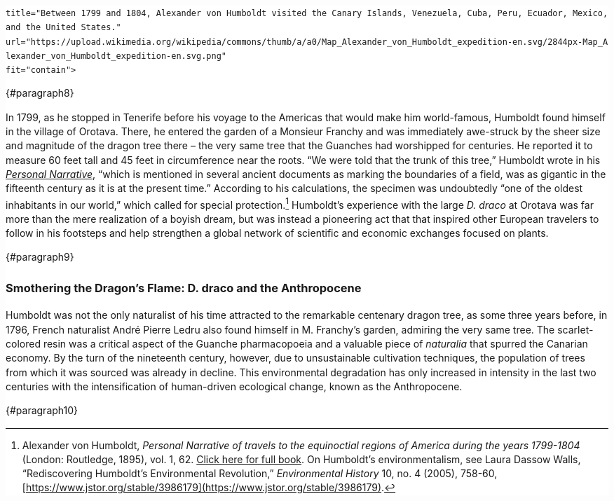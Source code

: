 	title="Between 1799 and 1804, Alexander von Humboldt visited the Canary Islands, Venezuela, Cuba, Peru, Ecuador, Mexico, and the United States."
	url="https://upload.wikimedia.org/wikipedia/commons/thumb/a/a0/Map_Alexander_von_Humboldt_expedition-en.svg/2844px-Map_Alexander_von_Humboldt_expedition-en.svg.png"
	fit="contain">
<param ve-image static
	title="Engraving of the dragon trees of the House of Franchy in the Villa de La Orotava, from P. Barker-Webb and Sabin Berthelot, _Histoire Naturelle des Îles Canaries_ (1838)."
	url="https://upload.wikimedia.org/wikipedia/commons/d/df/Berthelot_drago_franchy.jpg">
{#paragraph8}

In 1799, as he stopped in Tenerife before his voyage to the Americas that would make him world-famous, Humboldt found himself in the village of Orotava. There, he entered the garden of a Monsieur Franchy and was immediately awe-struck by the sheer size and magnitude of the dragon tree there – the very same tree that the Guanches had worshipped for centuries. He reported it to measure 60 feet tall and 45 feet in circumference near the roots. “We were told that the trunk of this tree,” Humboldt wrote in his [_Personal Narrative_](https://www.biodiversitylibrary.org/item/228502#page/90/mode/1up), “which is mentioned in several ancient documents as marking the boundaries of a field, was as gigantic in the fifteenth century as it is at the present time.” According to his calculations, the specimen was undoubtedly “one of the oldest inhabitants in our world,” which called for special protection.[^ref12] Humboldt’s experience with the large _D. draco_ at Orotava was far more than the mere realization of a boyish dream, but was instead a pioneering act that that inspired other European travelers to follow in his footsteps and help strengthen a global network of scientific and economic exchanges focused on plants. 
<param title="Tenerife" eid="Q40846">
<param ve-image
	title="Marchais, ‘Le dragonier de l’Orotava,’ in: Alexander von Humboldt, _Vue des cordillères et monumens des peuples indigènes de l’Amerique_, (Paris: 1810), 156."
	url="Dracaena_Humboldt.jpg"
	region="866,1834,2130,1509">
<param ve-image
	title="_Jardines y casa de Franchy_, engraving by Simón Cattoir y C. de Freudenberg (c. 1770)."
	url="DON-JUAN-FRANCISCO-DE-FRANCHI-ALFARO.jpg"
	region="1,26,1325,966">
{#paragraph9}

### Smothering the Dragon’s Flame: D. draco and the Anthropocene

Humboldt was not the only naturalist of his time attracted to the remarkable centenary dragon tree, as some three years before, in 1796, French naturalist André Pierre Ledru also found himself in M. Franchy’s garden, admiring the very same tree. The scarlet-colored resin was a critical aspect of the Guanche pharmacopoeia and a valuable piece of _naturalia_ that spurred the Canarian economy. By the turn of the nineteenth century, however, due to unsustainable cultivation techniques, the population of trees from which it was sourced was already in decline. This environmental degradation has only increased in intensity in the last two centuries with the intensification of human-driven ecological change, known as the Anthropocene.
<param title="Anthropocene" eid="Q26841">
<param ve-image static
	title="A _Dracaena draco_ on a mountainside overlooking a twenty-first century industrial agriculture compound near Cenbio de Valerón, Gran Canaria, Spain. Photo taken by Thomas C. Anderson, July 2019."
	url="clone-stamp-craze.jpg">
{#paragraph10}


[^ref1]: Jane Pearson, “Dragon’s Blood,” _The Horticulturist_ 11, no. 2 (Spring 2002), 10.
[^ref2]: Fauna & Flora International, “Canary Islands Dragon Tree,” Global Trees.org, accessed August 3, 2020. [Click here for full article](https://globaltrees.org/threatened-trees/trees/dragon-tree/)
[^ref3]: J. Francisco-Ortega et al., “Early Cultivation of Macaronesian Plants in Three European Gardens”, _Revista de la Academia Canaria de Ciencias_ 23, no. 3 (April 2012), 113-143. Although the classical Greek myth about the origin of dragon’s blood took place on the western edge of the known world, the dragon’s blood of antiquity derived from _D. cinnabari_ on the island of Socotra. See Andrew Dalby, _Food in the Ancient World from A to Z_ (London and New York: Routledge, 2003), 290 (under “Saffron”); and David J. Mabberley, _Mabberley’s Plant-Book: A Portable Dictionary of Plants, their Classification and Uses_ (4th edition; Cambridge: Cambridge University Press, 2017), 310.
[^ref4]: Pierre Bontier, Jean le Verrier, and Richard Henry Major (trans.), _The Canarian: or, Book of the Conquest and Conversion of the Canarians in the year 1402 by Messire Jean de Béthencourt, Kt_, (London: The Hakluyt Society, 1872), 70-71. [Click here for full book](https://archive.org/details/canarianorbookof00bont_0/page/n7/mode/2up). On _D. draco_’s wider significance within Guanche culture, see: Mark Milburn, “Dragon’s Blood in East and West Africa, Arabia and the Canary Islands,” _Africa: Rivista trimestrale di studi e documentazione dell’Istituto italiano per l’Africa e l’Oriente_ 39, no. 3 (1984), 489-90, [https://www.jstor.org/stable/40759752](https://www.jstor.org/stable/40759752).
[^ref5]: Colin Walker, “A tale of dragons – the pachycaul species of Dracaena,” _British Cactus & Succulent Journal_ 17, no. 4 (December, 1999), 171-177, [https://www.jstor.org/stable/42793606](https://www.jstor.org/stable/42793606); Jane Pearson and Hew D.V. Prendergast, “_Daemonorops_, _Dracaena_ and Other Dragon’s Blood,” _Economic Botany_ 55, no. 4 (October-December 2001), 474-477, [doi:10.1007/BF02871711](https://doi.org/10.1007/BF02871711).
[^ref6]: “Villa de La Orotava Dragon Tree Tour: The Arautava Giant,” Ayuntamiento: Villa de La Orotava, accessed August 3, 2020. [Click here for full article](https://www.laorotava.es/en/tourism/discover-la-orotava/villa-de-la-orotava-dragon-tree-tour)
[^ref7]: Bontier, Le Verrier, and Major (trans.), _The Canarian_, 70-71. [Click here for full book](https://archive.org/details/canarianorbookof00bont_0/page/n7/mode/2up)
[^ref8]: Rajinder K. Gupta, Bruce Bleakley, Deepika Gupta, “Dragon’s Blood: Botany, chemistry and therapeutic uses,” _Journal of Ethnopharmacology_ 115 (2008), 361, [doi:10.1016/j.jep.2007.10.018](https://doi.org/10.1016/j.jep.2007.10.018).
[^ref9]: John Gerard, _The Herball or generall Historie of Plantes_ (London: Printed by Adam Islip, Joice Norton and Richard Whitakers, 1633), 1524 [Click here for full book](https://www.biodiversitylibrary.org/item/33580#page/2/mode/1up); John Parkinson, _Theatrum botanicum: the Theater of Plants. Or, an Herball of a large Extent_ (London: Printed by Tho. Cotes, 1640), 1532. [Click here for full book](https://www.biodiversitylibrary.org/item/256142#page/13/mode/1up).
[^ref10]: Alexander von Humboldt, _Cosmos: A sketch of the Physical Description of the Universe_ (London: Henry G. Bohn, 1849), vol. 2, 372. [Click here for full book](https://www.biodiversitylibrary.org/item/73407#page/9/mode/1up).
[^ref11]: Von Humboldt, _Cosmos_, 371-372. [Click here for full book](https://www.biodiversitylibrary.org/item/73496#page/6/mode/1up)
[^ref12]: Alexander von Humboldt, _Personal Narrative of travels to the equinoctial regions of America during the years 1799-1804_ (London: Routledge, 1895), vol. 1, 62. [Click here for full book](https://www.biodiversitylibrary.org/item/228502#page/5/mode/1up). On Humboldt’s environmentalism, see Laura Dassow Walls, “Rediscovering Humboldt’s Environmental Revolution,” _Environmental History_ 10, no. 4 (2005), 758-60, [https://www.jstor.org/stable/3986179](https://www.jstor.org/stable/3986179).
[^ref13]: André Pierre Ledru, _Voyages aux îles de Ténériffe, la Trinité, Saint-Thomas, Sainte-Croix et Porto-Ricco_, (Paris: Arthus Bertrand, 1810), 81-82. [Click here for full book](https://archive.org/details/voyageauxlesdet00sonngoog/page/n5/mode/2up).
[^ref14]: Ledru, _Voyages_, 93. [Click here for full book](https://archive.org/details/voyageauxlesdet00sonngoog/page/n5/mode/2up).
[^ref15]: Aaron González-Castro et al., “Unraveling the Seed Dispersal System of an Insular ‘Ghost’ Dragon Tree (_Dracaena draco_) in the Wild,” in _Frontiers in Ecology and Evolution_ 7, no. 39 (February 2019), [doi:10.3389/fevo.2019.00039](https://doi.org/10.3389/fevo.2019.00039).
[^ref16]: Ledru, _Voyages_, 93. [Click here for full book](https://archive.org/details/voyageauxlesdet00sonngoog/page/n5/mode/2up)
[^ref17]: Alice Carter Cook, “The Dragon Tree of Orotava,” _The Plant World_ 4, no. 7 (July 1901), 124, [https://www.jstor.org/stable/43475706](https://www.jstor.org/stable/43475706).
[^ref18]: Joanna Jura-Morawiec and Mirela Tulik, “Dragon’s blood secretion and its ecological significance,” in _Chemoecology_ 26, no. 3, (March 2016), 101-105, [doi:10.1007%2Fs00049-016-0212-2](https://dx.doi.org/10.1007%2Fs00049-016-0212-2)/
[^ref19]: Deepika Gupta, Bruce Bleakley, Rajinder K. Gupta, “Dragon’s blood: Botany, chemistry and therapeutic uses,” _Journal of Ethnopharmacology_ 115 (2008), 361, (doi:10.1016/j.jep.2007.10.018)[https://doi.org/10.1016/j.jep.2007.10.018].
[^ref20]: IUCN Red List, “Dracaena draco,” iucnredlist.org, accessed August 3. 2020, [link](https://www.iucnredlist.org/species/30394/9535771)
[^ref21]: González-Castro et al., “Unraveling the Seed Dispersal System”.
[^ref22]: Alexis Galus, Ali Chenari Bouket, and Balbahri Lassaad, “In Vitro Propagation and Acclimatization of Dragon Tree (_Dracaena draco_),” in _Horticulturae_ 5, no. 64 (September 2019). [doi:10.3390/horticulturae5030064](https://doi.org/10.3390/horticulturae5030064).